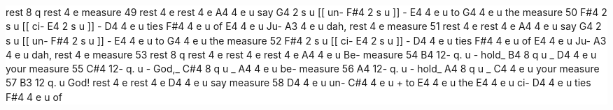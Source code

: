 rest   8        q
rest   4        e
measure 49
rest   4        e
rest   4        e
A4     4        e     u                    say
G4     2        s     u  [[                un-
F#4    2        s     u  ]]                -
E4     4        e     u                    to
G4     4        e     u                    the
measure 50
F#4    2        s     u  [[                ci-
E4     2        s     u  ]]                -
D4     4        e     u                    ties
F#4    4        e     u                    of
E4     4        e     u                    Ju-
A3     4        e     u                    dah,
rest   4        e
measure 51
rest   4        e
rest   4        e
A4     4        e     u                    say
G4     2        s     u  [[                un-
F#4    2        s     u  ]]                -
E4     4        e     u                    to
G4     4        e     u                    the
measure 52
F#4    2        s     u  [[                ci-
E4     2        s     u  ]]                -
D4     4        e     u                    ties
F#4    4        e     u                    of
E4     4        e     u                    Ju-
A3     4        e     u                    dah,
rest   4        e
measure 53
rest   8        q
rest   4        e
rest   4        e
rest   4        e
A4     4        e     u                    Be-
measure 54
B4    12-       q.    u        -           hold_
B4     8        q     u                    _
D4     4        e     u                    your
measure 55
C#4   12-       q.    u        -           God,_
C#4    8        q     u                    _
A4     4        e     u                    be-
measure 56
A4    12-       q.    u        -           hold_
A4     8        q     u                    _
C4     4        e     u                    your
measure 57
B3    12        q.    u                    God!
rest   4        e
rest   4        e
D4     4        e     u                    say
measure 58
D4     4        e     u                    un-
C#4    4        e     u         +          to
E4     4        e     u                    the
E4     4        e     u                    ci-
D4     4        e     u                    ties
F#4    4        e     u                    of